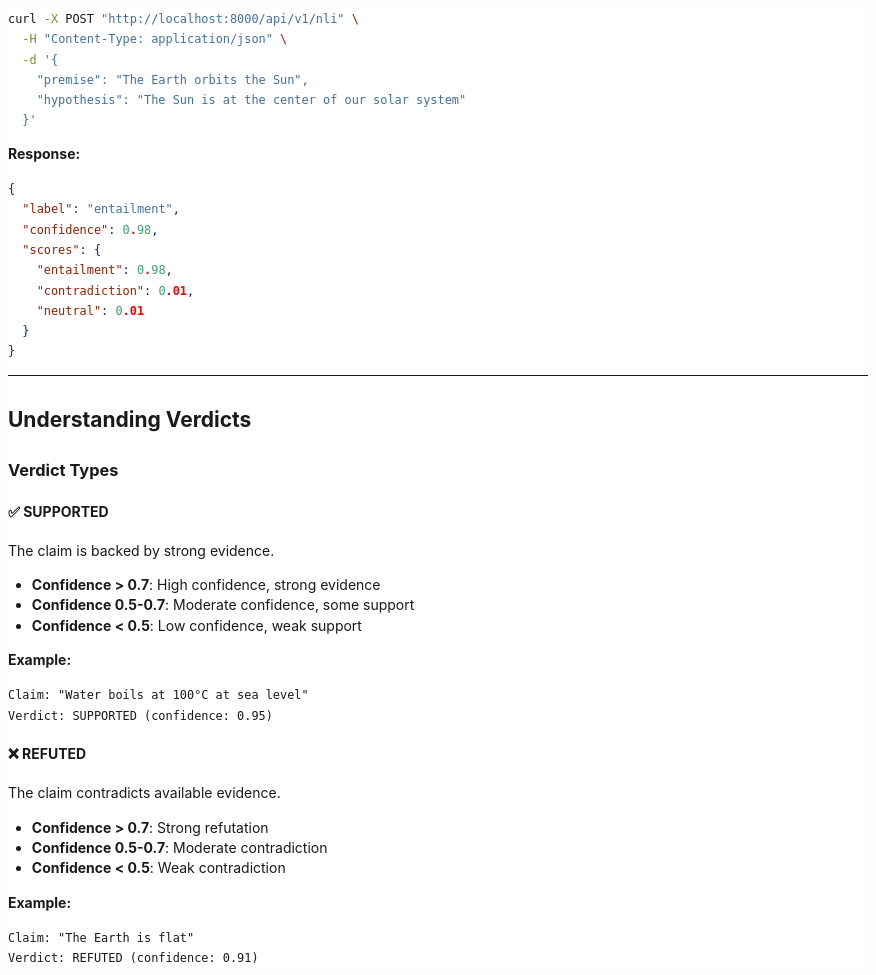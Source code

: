 ```bash
curl -X POST "http://localhost:8000/api/v1/nli" \
  -H "Content-Type: application/json" \
  -d '{
    "premise": "The Earth orbits the Sun",
    "hypothesis": "The Sun is at the center of our solar system"
  }'
```

**Response:**

```json
{
  "label": "entailment",
  "confidence": 0.98,
  "scores": {
    "entailment": 0.98,
    "contradiction": 0.01,
    "neutral": 0.01
  }
}
```

---

## Understanding Verdicts

### Verdict Types

#### ✅ SUPPORTED

The claim is backed by strong evidence.

- **Confidence > 0.7**: High confidence, strong evidence
- **Confidence 0.5-0.7**: Moderate confidence, some support
- **Confidence < 0.5**: Low confidence, weak support

**Example:**
```text
Claim: "Water boils at 100°C at sea level"
Verdict: SUPPORTED (confidence: 0.95)
```

#### ❌ REFUTED

The claim contradicts available evidence.

- **Confidence > 0.7**: Strong refutation
- **Confidence 0.5-0.7**: Moderate contradiction
- **Confidence < 0.5**: Weak contradiction

**Example:**
```text
Claim: "The Earth is flat"
Verdict: REFUTED (confidence: 0.91)
```
